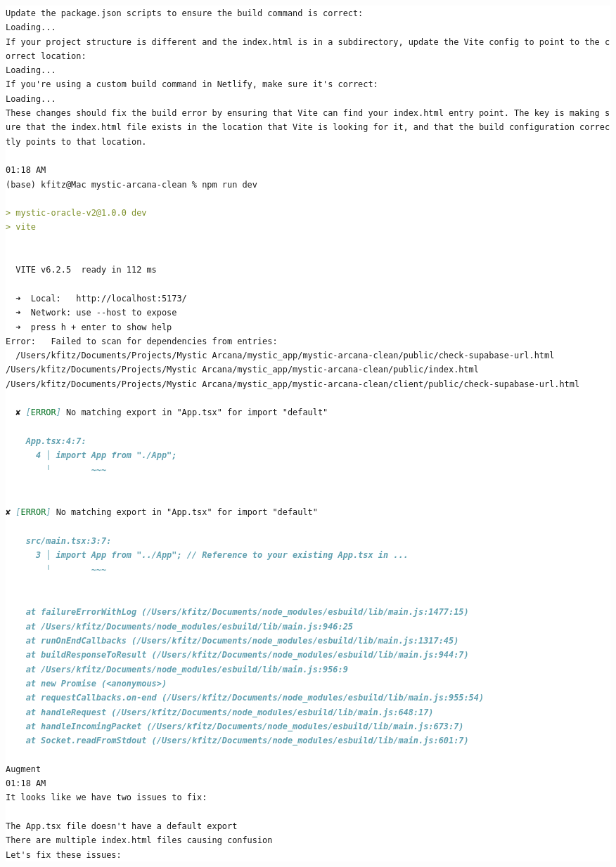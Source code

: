 ```markdown
Update the package.json scripts to ensure the build command is correct:
Loading...
If your project structure is different and the index.html is in a subdirectory, update the Vite config to point to the correct location:
Loading...
If you're using a custom build command in Netlify, make sure it's correct:
Loading...
These changes should fix the build error by ensuring that Vite can find your index.html entry point. The key is making sure that the index.html file exists in the location that Vite is looking for it, and that the build configuration correctly points to that location.

01:18 AM
(base) kfitz@Mac mystic-arcana-clean % npm run dev

> mystic-oracle-v2@1.0.0 dev
> vite


  VITE v6.2.5  ready in 112 ms

  ➜  Local:   http://localhost:5173/
  ➜  Network: use --host to expose
  ➜  press h + enter to show help
Error:   Failed to scan for dependencies from entries:
  /Users/kfitz/Documents/Projects/Mystic Arcana/mystic_app/mystic-arcana-clean/public/check-supabase-url.html
/Users/kfitz/Documents/Projects/Mystic Arcana/mystic_app/mystic-arcana-clean/public/index.html
/Users/kfitz/Documents/Projects/Mystic Arcana/mystic_app/mystic-arcana-clean/client/public/check-supabase-url.html

  ✘ [ERROR] No matching export in "App.tsx" for import "default"

    App.tsx:4:7:
      4 │ import App from "./App";
        ╵        ~~~


✘ [ERROR] No matching export in "App.tsx" for import "default"

    src/main.tsx:3:7:
      3 │ import App from "../App"; // Reference to your existing App.tsx in ...
        ╵        ~~~


    at failureErrorWithLog (/Users/kfitz/Documents/node_modules/esbuild/lib/main.js:1477:15)
    at /Users/kfitz/Documents/node_modules/esbuild/lib/main.js:946:25
    at runOnEndCallbacks (/Users/kfitz/Documents/node_modules/esbuild/lib/main.js:1317:45)
    at buildResponseToResult (/Users/kfitz/Documents/node_modules/esbuild/lib/main.js:944:7)
    at /Users/kfitz/Documents/node_modules/esbuild/lib/main.js:956:9
    at new Promise (<anonymous>)
    at requestCallbacks.on-end (/Users/kfitz/Documents/node_modules/esbuild/lib/main.js:955:54)
    at handleRequest (/Users/kfitz/Documents/node_modules/esbuild/lib/main.js:648:17)
    at handleIncomingPacket (/Users/kfitz/Documents/node_modules/esbuild/lib/main.js:673:7)
    at Socket.readFromStdout (/Users/kfitz/Documents/node_modules/esbuild/lib/main.js:601:7)

Augment
01:18 AM
It looks like we have two issues to fix:

The App.tsx file doesn't have a default export
There are multiple index.html files causing confusion
Let's fix these issues:

```
